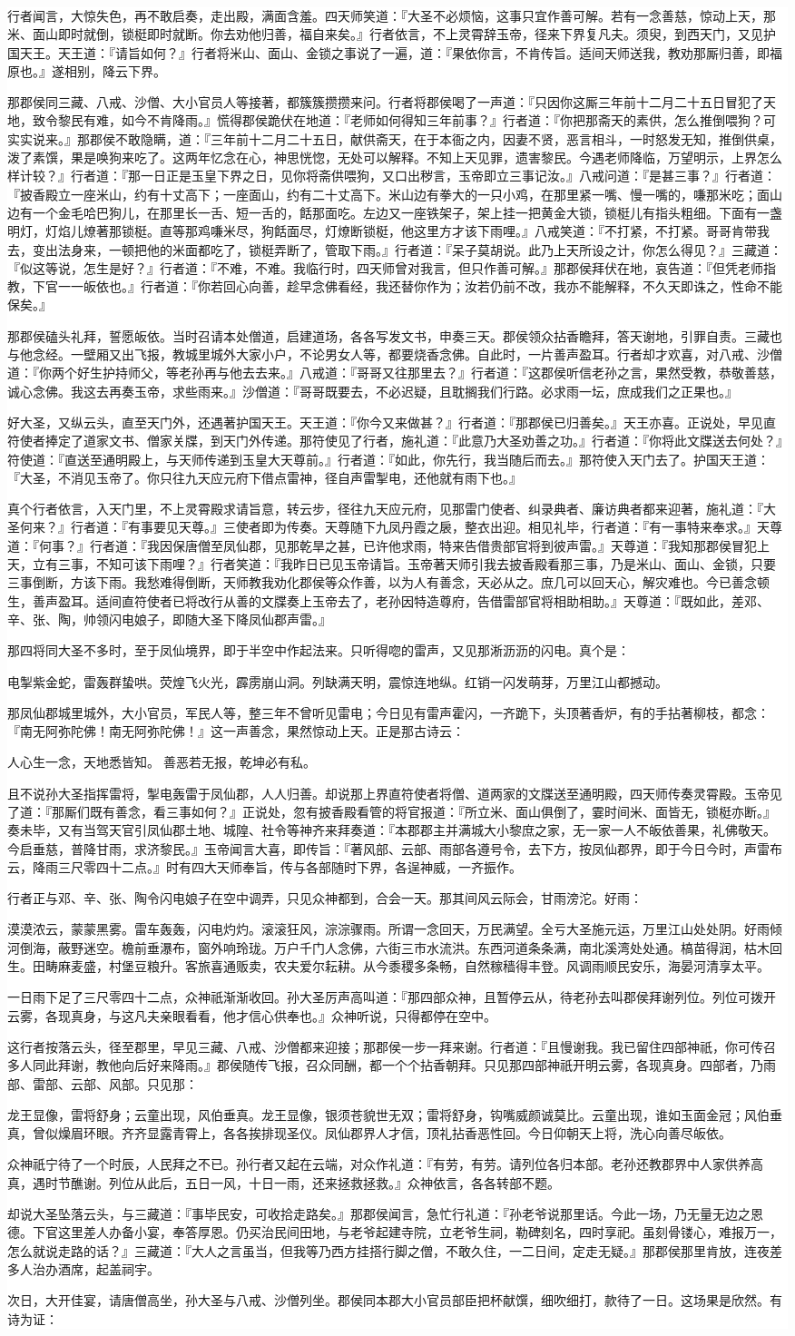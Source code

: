 行者闻言，大惊失色，再不敢启奏，走出殿，满面含羞。四天师笑道：『大圣不必烦恼，这事只宜作善可解。若有一念善慈，惊动上天，那米、面山即时就倒，锁梃即时就断。你去劝他归善，福自来矣。』行者依言，不上灵霄辞玉帝，径来下界复凡夫。须臾，到西天门，又见护国天王。天王道：『请旨如何？』行者将米山、面山、金锁之事说了一遍，道：『果依你言，不肯传旨。适间天师送我，教劝那厮归善，即福原也。』遂相别，降云下界。

那郡侯同三藏、八戒、沙僧、大小官员人等接著，都簇簇攒攒来问。行者将郡侯喝了一声道：『只因你这厮三年前十二月二十五日冒犯了天地，致令黎民有难，如今不肯降雨。』慌得郡侯跪伏在地道：『老师如何得知三年前事？』行者道：『你把那斋天的素供，怎么推倒喂狗？可实实说来。』那郡侯不敢隐瞒，道：『三年前十二月二十五日，献供斋天，在于本衙之内，因妻不贤，恶言相斗，一时怒发无知，推倒供桌，泼了素馔，果是唤狗来吃了。这两年忆念在心，神思恍惚，无处可以解释。不知上天见罪，遗害黎民。今遇老师降临，万望明示，上界怎么样计较？』行者道：『那一日正是玉皇下界之日，见你将斋供喂狗，又口出秽言，玉帝即立三事记汝。』八戒问道：『是甚三事？』行者道：『披香殿立一座米山，约有十丈高下；一座面山，约有二十丈高下。米山边有拳大的一只小鸡，在那里紧一嘴、慢一嘴的，嗛那米吃；面山边有一个金毛哈巴狗儿，在那里长一舌、短一舌的，餂那面吃。左边又一座铁架子，架上挂一把黄金大锁，锁梃儿有指头粗细。下面有一盏明灯，灯焰儿燎著那锁梃。直等那鸡嗛米尽，狗餂面尽，灯燎断锁梃，他这里方才该下雨哩。』八戒笑道：『不打紧，不打紧。哥哥肯带我去，变出法身来，一顿把他的米面都吃了，锁梃弄断了，管取下雨。』行者道：『呆子莫胡说。此乃上天所设之计，你怎么得见？』三藏道：『似这等说，怎生是好？』行者道：『不难，不难。我临行时，四天师曾对我言，但只作善可解。』那郡侯拜伏在地，哀告道：『但凭老师指教，下官一一皈依也。』行者道：『你若回心向善，趁早念佛看经，我还替你作为；汝若仍前不改，我亦不能解释，不久天即诛之，性命不能保矣。』

那郡侯磕头礼拜，誓愿皈依。当时召请本处僧道，启建道场，各各写发文书，申奏三天。郡侯领众拈香瞻拜，答天谢地，引罪自责。三藏也与他念经。一壁厢又出飞报，教城里城外大家小户，不论男女人等，都要烧香念佛。自此时，一片善声盈耳。行者却才欢喜，对八戒、沙僧道：『你两个好生护持师父，等老孙再与他去去来。』八戒道：『哥哥又往那里去？』行者道：『这郡侯听信老孙之言，果然受教，恭敬善慈，诚心念佛。我这去再奏玉帝，求些雨来。』沙僧道：『哥哥既要去，不必迟疑，且耽搁我们行路。必求雨一坛，庶成我们之正果也。』

好大圣，又纵云头，直至天门外，还遇著护国天王。天王道：『你今又来做甚？』行者道：『那郡侯已归善矣。』天王亦喜。正说处，早见直符使者捧定了道家文书、僧家关牒，到天门外传递。那符使见了行者，施礼道：『此意乃大圣劝善之功。』行者道：『你将此文牒送去何处？』符使道：『直送至通明殿上，与天师传递到玉皇大天尊前。』行者道：『如此，你先行，我当随后而去。』那符使入天门去了。护国天王道：『大圣，不消见玉帝了。你只往九天应元府下借点雷神，径自声雷掣电，还他就有雨下也。』

真个行者依言，入天门里，不上灵霄殿求请旨意，转云步，径往九天应元府，见那雷门使者、纠录典者、廉访典者都来迎著，施礼道：『大圣何来？』行者道：『有事要见天尊。』三使者即为传奏。天尊随下九凤丹霞之扆，整衣出迎。相见礼毕，行者道：『有一事特来奉求。』天尊道：『何事？』行者道：『我因保唐僧至凤仙郡，见那乾旱之甚，已许他求雨，特来告借贵部官将到彼声雷。』天尊道：『我知那郡侯冒犯上天，立有三事，不知可该下雨哩？』行者笑道：『我昨日已见玉帝请旨。玉帝著天师引我去披香殿看那三事，乃是米山、面山、金锁，只要三事倒断，方该下雨。我愁难得倒断，天师教我劝化郡侯等众作善，以为人有善念，天必从之。庶几可以回天心，解灾难也。今已善念顿生，善声盈耳。适间直符使者已将改行从善的文牒奏上玉帝去了，老孙因特造尊府，告借雷部官将相助相助。』天尊道：『既如此，差邓、辛、张、陶，帅领闪电娘子，即随大圣下降凤仙郡声雷。』

那四将同大圣不多时，至于凤仙境界，即于半空中作起法来。只听得唿的雷声，又见那淅沥沥的闪电。真个是：

电掣紫金蛇，雷轰群蛰哄。荧煌飞火光，霹雳崩山洞。列缺满天明，震惊连地纵。红销一闪发萌芽，万里江山都撼动。

那凤仙郡城里城外，大小官员，军民人等，整三年不曾听见雷电；今日见有雷声霍闪，一齐跪下，头顶著香炉，有的手拈著柳枝，都念：『南无阿弥陀佛！南无阿弥陀佛！』这一声善念，果然惊动上天。正是那古诗云：

人心生一念，天地悉皆知。
善恶若无报，乾坤必有私。

且不说孙大圣指挥雷将，掣电轰雷于凤仙郡，人人归善。却说那上界直符使者将僧、道两家的文牒送至通明殿，四天师传奏灵霄殿。玉帝见了道：『那厮们既有善念，看三事如何？』正说处，忽有披香殿看管的将官报道：『所立米、面山俱倒了，霎时间米、面皆无，锁梃亦断。』奏未毕，又有当驾天官引凤仙郡土地、城隍、社令等神齐来拜奏道：『本郡郡主并满城大小黎庶之家，无一家一人不皈依善果，礼佛敬天。今启垂慈，普降甘雨，求济黎民。』玉帝闻言大喜，即传旨：『著风部、云部、雨部各遵号令，去下方，按凤仙郡界，即于今日今时，声雷布云，降雨三尺零四十二点。』时有四大天师奉旨，传与各部随时下界，各逞神威，一齐振作。

行者正与邓、辛、张、陶令闪电娘子在空中调弄，只见众神都到，合会一天。那其间风云际会，甘雨滂沱。好雨：

漠漠浓云，蒙蒙黑雾。雷车轰轰，闪电灼灼。滚滚狂风，淙淙骤雨。所谓一念回天，万民满望。全亏大圣施元运，万里江山处处阴。好雨倾河倒海，蔽野迷空。檐前垂瀑布，窗外响玲珑。万户千门人念佛，六街三市水流洪。东西河道条条满，南北溪湾处处通。槁苗得润，枯木回生。田畴麻麦盛，村堡豆粮升。客旅喜通贩卖，农夫爱尔耘耕。从今黍稷多条畅，自然稼穑得丰登。风调雨顺民安乐，海晏河清享太平。

一日雨下足了三尺零四十二点，众神祇渐渐收回。孙大圣厉声高叫道：『那四部众神，且暂停云从，待老孙去叫郡侯拜谢列位。列位可拨开云雾，各现真身，与这凡夫亲眼看看，他才信心供奉也。』众神听说，只得都停在空中。

这行者按落云头，径至郡里，早见三藏、八戒、沙僧都来迎接；那郡侯一步一拜来谢。行者道：『且慢谢我。我已留住四部神祇，你可传召多人同此拜谢，教他向后好来降雨。』郡侯随传飞报，召众同酬，都一个个拈香朝拜。只见那四部神祇开明云雾，各现真身。四部者，乃雨部、雷部、云部、风部。只见那：

龙王显像，雷将舒身；云童出现，风伯垂真。龙王显像，银须苍貌世无双；雷将舒身，钩嘴威颜诚莫比。云童出现，谁如玉面金冠；风伯垂真，曾似燥眉环眼。齐齐显露青霄上，各各挨排现圣仪。凤仙郡界人才信，顶礼拈香恶性回。今日仰朝天上将，洗心向善尽皈依。

众神祇宁待了一个时辰，人民拜之不已。孙行者又起在云端，对众作礼道：『有劳，有劳。请列位各归本部。老孙还教郡界中人家供养高真，遇时节醮谢。列位从此后，五日一风，十日一雨，还来拯救拯救。』众神依言，各各转部不题。

却说大圣坠落云头，与三藏道：『事毕民安，可收拾走路矣。』那郡侯闻言，急忙行礼道：『孙老爷说那里话。今此一场，乃无量无边之恩德。下官这里差人办备小宴，奉答厚恩。仍买治民间田地，与老爷起建寺院，立老爷生祠，勒碑刻名，四时享祀。虽刻骨镂心，难报万一，怎么就说走路的话？』三藏道：『大人之言虽当，但我等乃西方挂搭行脚之僧，不敢久住，一二日间，定走无疑。』那郡侯那里肯放，连夜差多人治办酒席，起盖祠宇。

次日，大开佳宴，请唐僧高坐，孙大圣与八戒、沙僧列坐。郡侯同本郡大小官员部臣把杯献馔，细吹细打，款待了一日。这场果是欣然。有诗为证：
